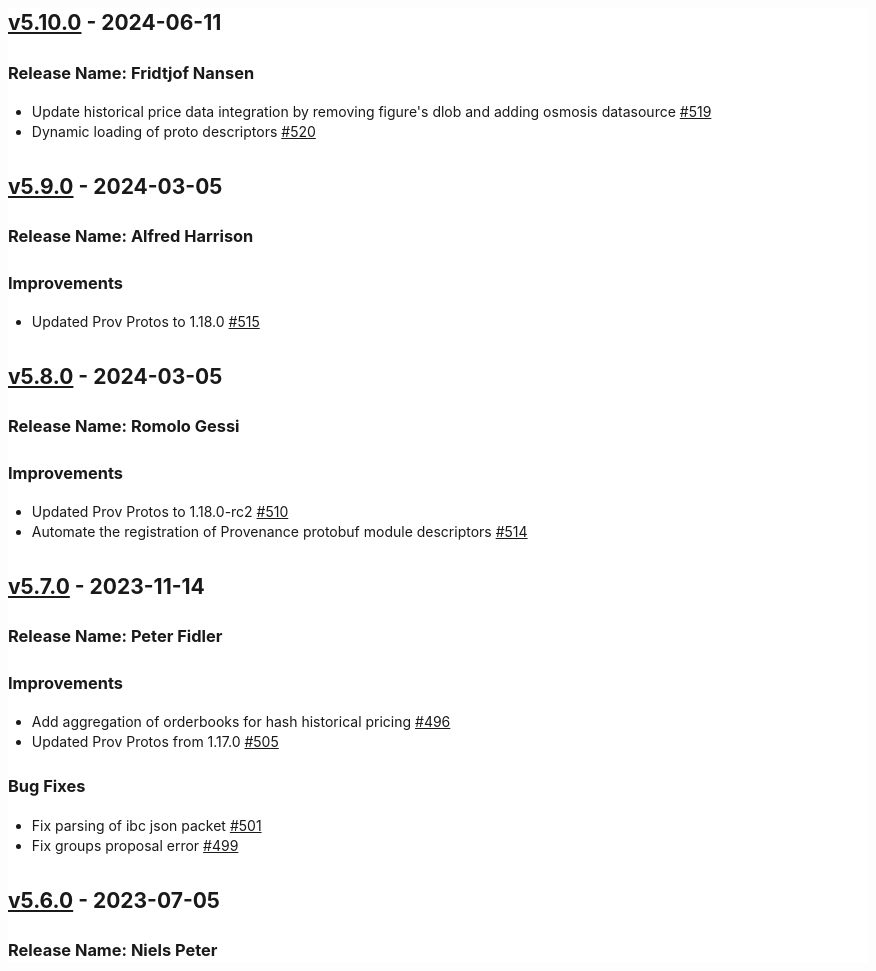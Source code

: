 ## [v5.10.0](https://github.com/provenance-io/explorer-service/releases/tag/v5.10.0) - 2024-06-11
### Release Name: Fridtjof Nansen

* Update historical price data integration by removing figure's dlob and adding osmosis datasource [#519](https://github.com/provenance-io/explorer-service/issues/519)
* Dynamic loading of proto descriptors [#520](https://github.com/provenance-io/explorer-service/issues/520)

## [v5.9.0](https://github.com/provenance-io/explorer-service/releases/tag/v5.9.0) - 2024-03-05
### Release Name: Alfred Harrison

### Improvements

* Updated Prov Protos to 1.18.0 [#515](https://github.com/provenance-io/explorer-service/pull/515)


## [v5.8.0](https://github.com/provenance-io/explorer-service/releases/tag/v5.8.0) - 2024-03-05
### Release Name: Romolo Gessi

### Improvements
* Updated Prov Protos to 1.18.0-rc2 [#510](https://github.com/provenance-io/explorer-service/issues/510)
* Automate the registration of Provenance protobuf module descriptors [#514](https://github.com/provenance-io/explorer-service/issues/514)

## [v5.7.0](https://github.com/provenance-io/explorer-service/releases/tag/v5.7.0) - 2023-11-14
### Release Name: Peter Fidler

### Improvements
* Add aggregation of orderbooks for hash historical pricing [#496](https://github.com/provenance-io/explorer-service/issues/496)
* Updated Prov Protos from 1.17.0 [#505](https://github.com/provenance-io/explorer-service/issues/505)

### Bug Fixes
* Fix parsing of ibc json packet [#501](https://github.com/provenance-io/explorer-service/issues/501)
* Fix groups proposal error [#499](https://github.com/provenance-io/explorer-service/issues/499)

## [v5.6.0](https://github.com/provenance-io/explorer-service/releases/tag/v5.6.0) - 2023-07-05
### Release Name: Niels Peter
